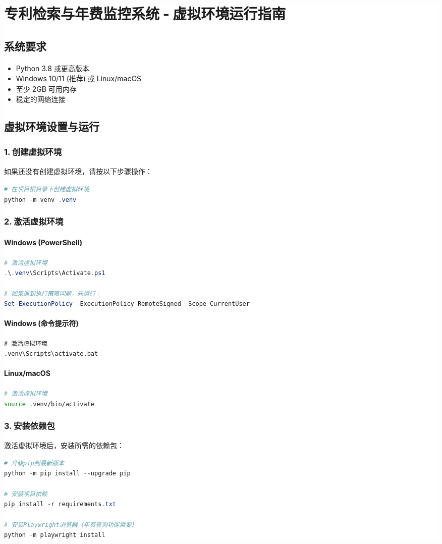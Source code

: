 # 专利检索与年费监控系统 - 虚拟环境运行指南

## 系统要求

- Python 3.8 或更高版本
- Windows 10/11 (推荐) 或 Linux/macOS
- 至少 2GB 可用内存
- 稳定的网络连接

## 虚拟环境设置与运行

### 1. 创建虚拟环境

如果还没有创建虚拟环境，请按以下步骤操作：

```powershell
# 在项目根目录下创建虚拟环境
python -m venv .venv
```

### 2. 激活虚拟环境

#### Windows (PowerShell)
```powershell
# 激活虚拟环境
.\.venv\Scripts\Activate.ps1

# 如果遇到执行策略问题，先运行：
Set-ExecutionPolicy -ExecutionPolicy RemoteSigned -Scope CurrentUser
```

#### Windows (命令提示符)
```cmd
# 激活虚拟环境
.venv\Scripts\activate.bat
```

#### Linux/macOS
```bash
# 激活虚拟环境
source .venv/bin/activate
```

### 3. 安装依赖包

激活虚拟环境后，安装所需的依赖包：

```powershell
# 升级pip到最新版本
python -m pip install --upgrade pip

# 安装项目依赖
pip install -r requirements.txt

# 安装Playwright浏览器（年费查询功能需要）
python -m playwright install
```
